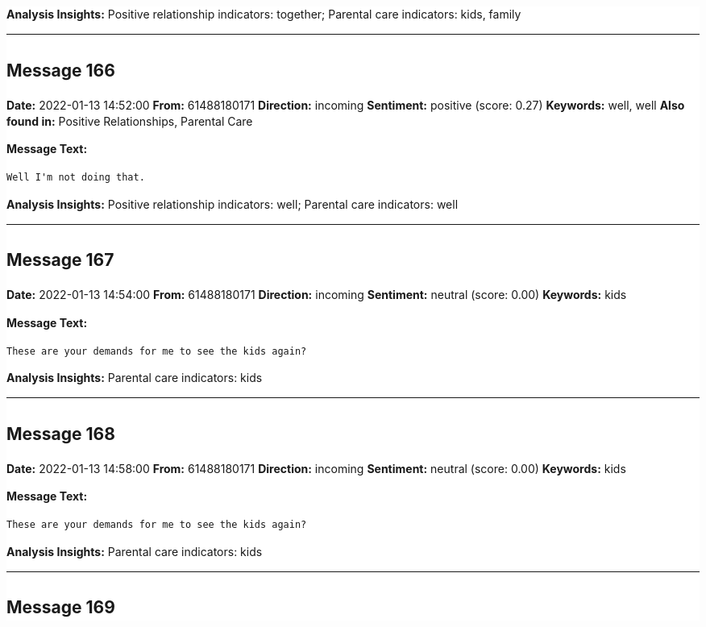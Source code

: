 **Analysis Insights:** Positive relationship indicators: together; Parental care indicators: kids, family

---
## Message 166

**Date:** 2022-01-13 14:52:00
**From:** 61488180171
**Direction:** incoming
**Sentiment:** positive (score: 0.27)
**Keywords:** well, well
**Also found in:** Positive Relationships, Parental Care

**Message Text:**
```
Well I'm not doing that. 
```

**Analysis Insights:** Positive relationship indicators: well; Parental care indicators: well

---
## Message 167

**Date:** 2022-01-13 14:54:00
**From:** 61488180171
**Direction:** incoming
**Sentiment:** neutral (score: 0.00)
**Keywords:** kids

**Message Text:**
```
These are your demands for me to see the kids again?
```

**Analysis Insights:** Parental care indicators: kids

---
## Message 168

**Date:** 2022-01-13 14:58:00
**From:** 61488180171
**Direction:** incoming
**Sentiment:** neutral (score: 0.00)
**Keywords:** kids

**Message Text:**
```
These are your demands for me to see the kids again?
```

**Analysis Insights:** Parental care indicators: kids

---
## Message 169
